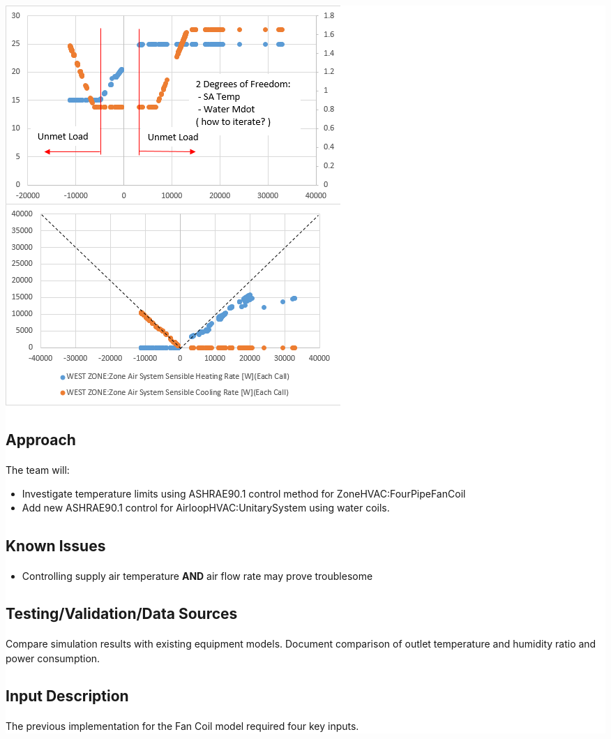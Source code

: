 ![](FanCoil_ASHRAE901_V86_SPc.png)<br>

## Approach ##

The team will:

 - Investigate temperature limits using ASHRAE90.1 control method for ZoneHVAC:FourPipeFanCoil
 - Add new ASHRAE90.1 control for AirloopHVAC:UnitarySystem using water coils.

## Known Issues ##

- Controlling supply air temperature **AND** air flow rate may prove troublesome

## Testing/Validation/Data Sources ##

Compare simulation results with existing equipment models. Document comparison of outlet temperature and humidity ratio and power consumption. 

## Input Description ##

The previous implementation for the Fan Coil model required four key inputs.
